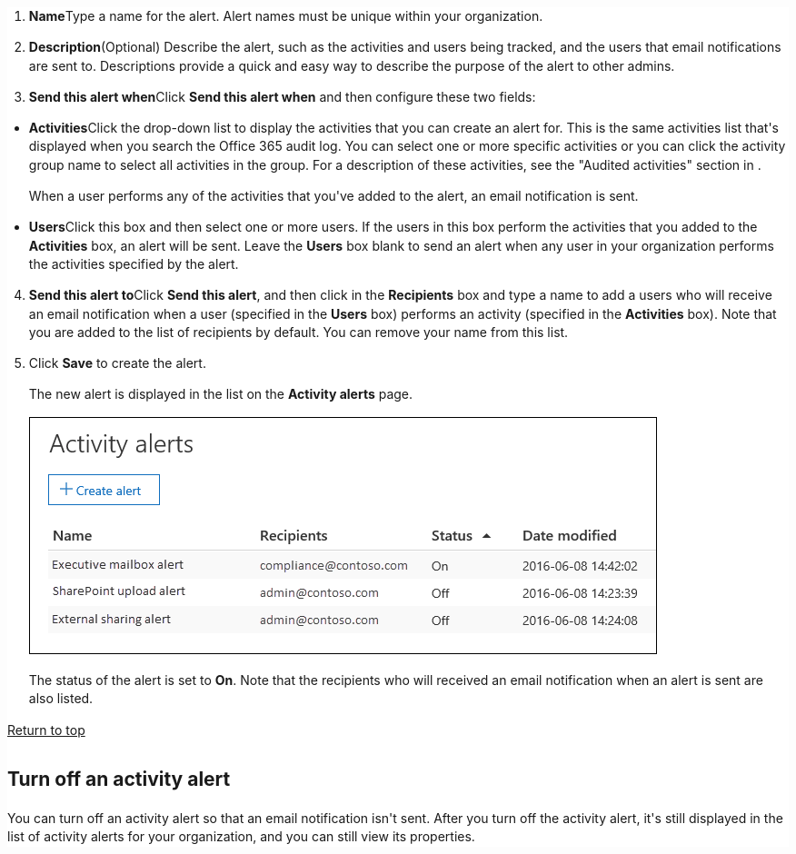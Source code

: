1. **Name**Type a name for the alert. Alert names must be unique within your organization.
    
2. **Description**(Optional) Describe the alert, such as the activities and users being tracked, and the users that email notifications are sent to. Descriptions provide a quick and easy way to describe the purpose of the alert to other admins.
    
3. **Send this alert when**Click **Send this alert when** and then configure these two fields: 
    
  - **Activities**Click the drop-down list to display the activities that you can create an alert for. This is the same activities list that's displayed when you search the Office 365 audit log. You can select one or more specific activities or you can click the activity group name to select all activities in the group. For a description of these activities, see the "Audited activities" section in [](search-the-audit-log-in-security-and-compliance.md#auditlogevents).
    
    When a user performs any of the activities that you've added to the alert, an email notification is sent. 
    
  - **Users**Click this box and then select one or more users. If the users in this box perform the activities that you added to the **Activities** box, an alert will be sent. Leave the **Users** box blank to send an alert when any user in your organization performs the activities specified by the alert. 
    
4. **Send this alert to**Click **Send this alert**, and then click in the **Recipients** box and type a name to add a users who will receive an email notification when a user (specified in the **Users** box) performs an activity (specified in the **Activities** box). Note that you are added to the list of recipients by default. You can remove your name from this list. 
    
6. Click **Save** to create the alert. 
    
    The new alert is displayed in the list on the **Activity alerts** page. 
    
    ![A list of alerts is displayed on the Activity alerts page in the Security &amp; Compliance Center](media/02b774f2-1719-41de-bbc9-5e5b7576f335.png)
  
    The status of the alert is set to **On**. Note that the recipients who will received an email notification when an alert is sent are also listed. 
    
[Return to top](create-activity-alerts.md#top)
  
## Turn off an activity alert

You can turn off an activity alert so that an email notification isn't sent. After you turn off the activity alert, it's still displayed in the list of activity alerts for your organization, and you can still view its properties.
  